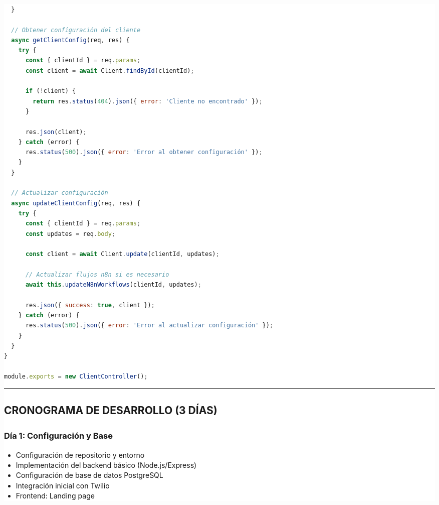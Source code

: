 ```javascript
  }
  
  // Obtener configuración del cliente
  async getClientConfig(req, res) {
    try {
      const { clientId } = req.params;
      const client = await Client.findById(clientId);
      
      if (!client) {
        return res.status(404).json({ error: 'Cliente no encontrado' });
      }
      
      res.json(client);
    } catch (error) {
      res.status(500).json({ error: 'Error al obtener configuración' });
    }
  }
  
  // Actualizar configuración
  async updateClientConfig(req, res) {
    try {
      const { clientId } = req.params;
      const updates = req.body;
      
      const client = await Client.update(clientId, updates);
      
      // Actualizar flujos n8n si es necesario
      await this.updateN8nWorkflows(clientId, updates);
      
      res.json({ success: true, client });
    } catch (error) {
      res.status(500).json({ error: 'Error al actualizar configuración' });
    }
  }
}

module.exports = new ClientController();
```

---

## CRONOGRAMA DE DESARROLLO (3 DÍAS)

### Día 1: Configuración y Base
- Configuración de repositorio y entorno
- Implementación del backend básico (Node.js/Express)
- Configuración de base de datos PostgreSQL
- Integración inicial con Twilio
- Frontend: Landing page
